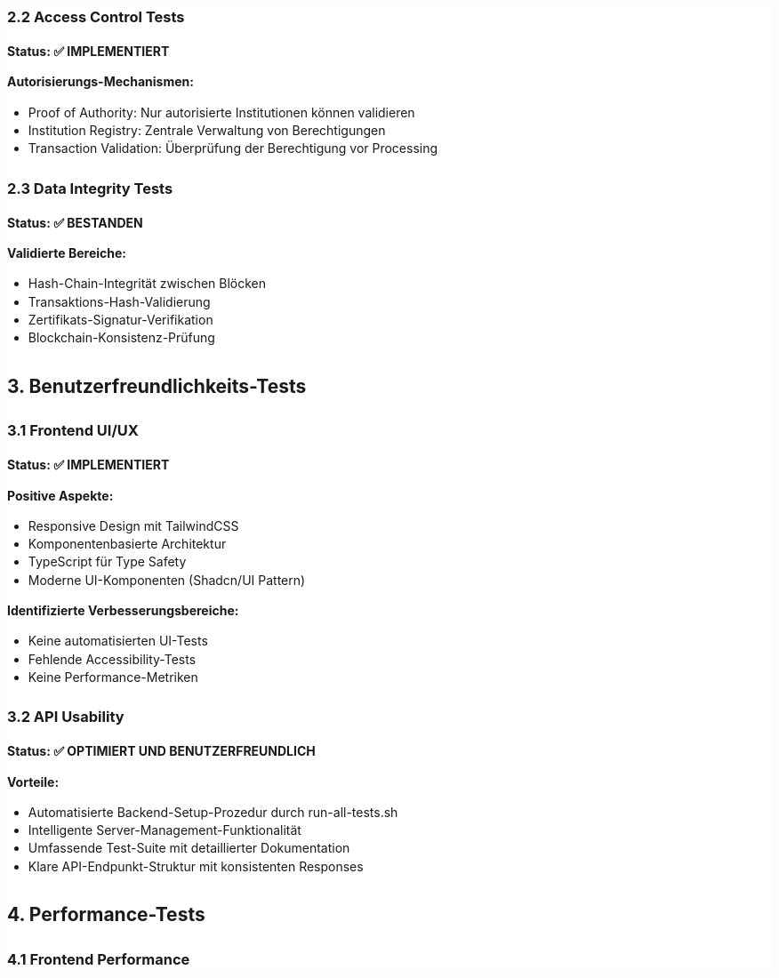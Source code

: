 ### 2.2 Access Control Tests

**Status: ✅ IMPLEMENTIERT**

**Autorisierungs-Mechanismen:**

- Proof of Authority: Nur autorisierte Institutionen können validieren
- Institution Registry: Zentrale Verwaltung von Berechtigungen
- Transaction Validation: Überprüfung der Berechtigung vor Processing

### 2.3 Data Integrity Tests

**Status: ✅ BESTANDEN**

**Validierte Bereiche:**

- Hash-Chain-Integrität zwischen Blöcken
- Transaktions-Hash-Validierung
- Zertifikats-Signatur-Verifikation
- Blockchain-Konsistenz-Prüfung

## 3. Benutzerfreundlichkeits-Tests

### 3.1 Frontend UI/UX

**Status: ✅ IMPLEMENTIERT**

**Positive Aspekte:**

- Responsive Design mit TailwindCSS
- Komponentenbasierte Architektur
- TypeScript für Type Safety
- Moderne UI-Komponenten (Shadcn/UI Pattern)

**Identifizierte Verbesserungsbereiche:**

- Keine automatisierten UI-Tests
- Fehlende Accessibility-Tests
- Keine Performance-Metriken

### 3.2 API Usability

**Status: ✅ OPTIMIERT UND BENUTZERFREUNDLICH**

**Vorteile:**

- Automatisierte Backend-Setup-Prozedur durch run-all-tests.sh
- Intelligente Server-Management-Funktionalität
- Umfassende Test-Suite mit detaillierter Dokumentation
- Klare API-Endpunkt-Struktur mit konsistenten Responses

## 4. Performance-Tests

### 4.1 Frontend Performance
